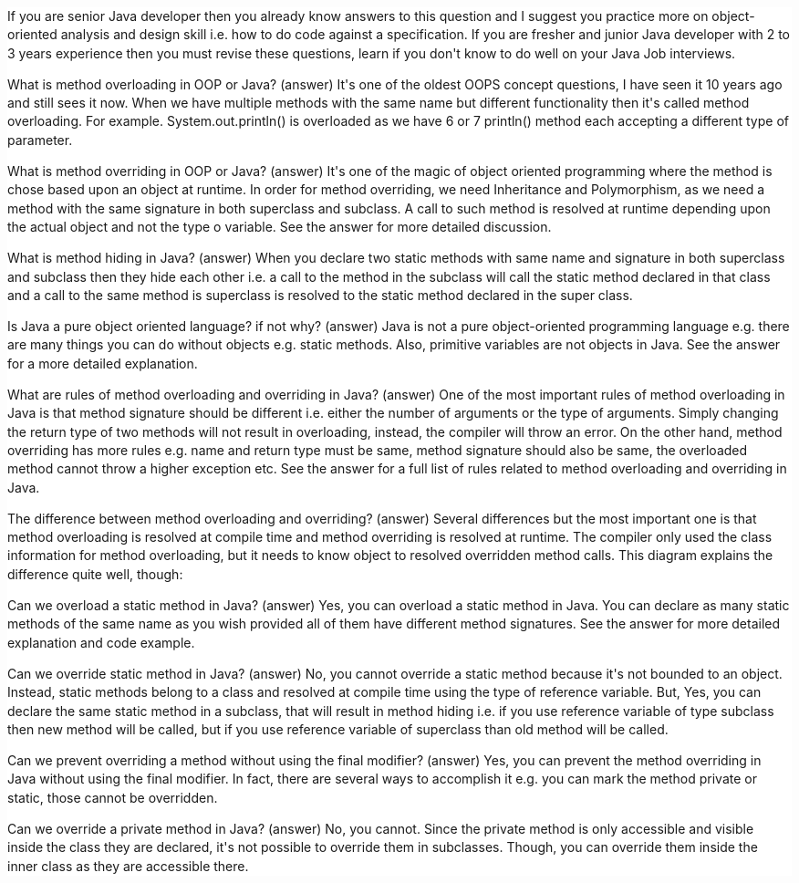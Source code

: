 If you are senior Java developer then you already know answers to this question and I suggest you practice more on object-oriented analysis and design skill i.e. how to do code against a specification. If you are fresher and junior Java developer with 2 to 3 years experience then you must revise these questions, learn if you don't know to do well on your Java Job interviews.

What is method overloading in OOP or Java? (answer) It's one of the oldest OOPS concept questions, I have seen it 10 years ago and still sees it now. When we have multiple methods with the same name but different functionality then it's called method overloading. For example. System.out.println() is overloaded as we have 6 or 7 println() method each accepting a different type of parameter.

What is method overriding in OOP or Java? (answer) It's one of the magic of object oriented programming where the method is chose based upon an object at runtime. In order for method overriding, we need Inheritance and Polymorphism, as we need a method with the same signature in both superclass and subclass. A call to such method is resolved at runtime depending upon the actual object and not the type o variable. See the answer for more detailed discussion.

What is method hiding in Java? (answer) When you declare two static methods with same name and signature in both superclass and subclass then they hide each other i.e. a call to the method in the subclass will call the static method declared in that class and a call to the same method is superclass is resolved to the static method declared in the super class.

Is Java a pure object oriented language? if not why? (answer) Java is not a pure object-oriented programming language e.g. there are many things you can do without objects e.g. static methods. Also, primitive variables are not objects in Java. See the answer for a more detailed explanation.

What are rules of method overloading and overriding in Java? (answer) One of the most important rules of method overloading in Java is that method signature should be different i.e. either the number of arguments or the type of arguments. Simply changing the return type of two methods will not result in overloading, instead, the compiler will throw an error. On the other hand, method overriding has more rules e.g. name and return type must be same, method signature should also be same, the overloaded method cannot throw a higher exception etc. See the answer for a full list of rules related to method overloading and overriding in Java.

The difference between method overloading and overriding? (answer) Several differences but the most important one is that method overloading is resolved at compile time and method overriding is resolved at runtime. The compiler only used the class information for method overloading, but it needs to know object to resolved overridden method calls. This diagram explains the difference quite well, though:

Can we overload a static method in Java? (answer) Yes, you can overload a static method in Java. You can declare as many static methods of the same name as you wish provided all of them have different method signatures. See the answer for more detailed explanation and code example.

Can we override static method in Java? (answer) No, you cannot override a static method because it's not bounded to an object. Instead, static methods belong to a class and resolved at compile time using the type of reference variable. But, Yes, you can declare the same static method in a subclass, that will result in method hiding i.e. if you use reference variable of type subclass then new method will be called, but if you use reference variable of superclass than old method will be called.

Can we prevent overriding a method without using the final modifier? (answer) Yes, you can prevent the method overriding in Java without using the final modifier. In fact, there are several ways to accomplish it e.g. you can mark the method private or static, those cannot be overridden.

Can we override a private method in Java? (answer) No, you cannot. Since the private method is only accessible and visible inside the class they are declared, it's not possible to override them in subclasses. Though, you can override them inside the inner class as they are accessible there.
